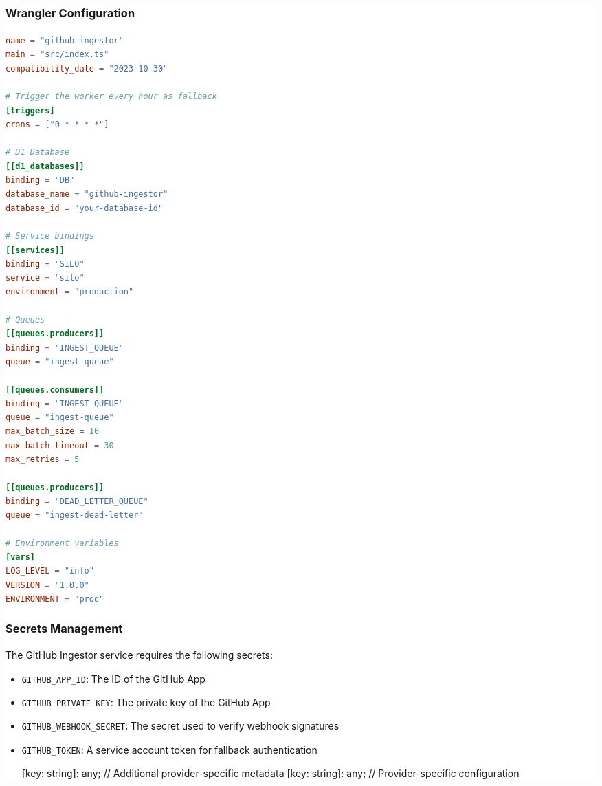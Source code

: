 ### Wrangler Configuration

```toml
name = "github-ingestor"
main = "src/index.ts"
compatibility_date = "2023-10-30"

# Trigger the worker every hour as fallback
[triggers]
crons = ["0 * * * *"]

# D1 Database
[[d1_databases]]
binding = "DB"
database_name = "github-ingestor"
database_id = "your-database-id"

# Service bindings
[[services]]
binding = "SILO"
service = "silo"
environment = "production"

# Queues
[[queues.producers]]
binding = "INGEST_QUEUE"
queue = "ingest-queue"

[[queues.consumers]]
binding = "INGEST_QUEUE"
queue = "ingest-queue"
max_batch_size = 10
max_batch_timeout = 30
max_retries = 5

[[queues.producers]]
binding = "DEAD_LETTER_QUEUE"
queue = "ingest-dead-letter"

# Environment variables
[vars]
LOG_LEVEL = "info"
VERSION = "1.0.0"
ENVIRONMENT = "prod"
```

### Secrets Management

The GitHub Ingestor service requires the following secrets:

- `GITHUB_APP_ID`: The ID of the GitHub App
- `GITHUB_PRIVATE_KEY`: The private key of the GitHub App
- `GITHUB_WEBHOOK_SECRET`: The secret used to verify webhook signatures
- `GITHUB_TOKEN`: A service account token for fallback authentication


  [key: string]: any; // Additional provider-specific metadata
  [key: string]: any; // Provider-specific configuration